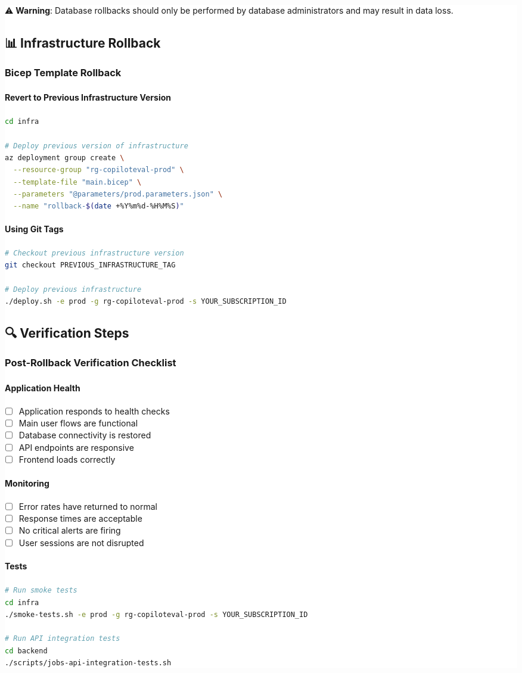 ⚠️ **Warning**: Database rollbacks should only be performed by database administrators and may result in data loss.

## 📊 Infrastructure Rollback

### Bicep Template Rollback

#### Revert to Previous Infrastructure Version
```bash
cd infra

# Deploy previous version of infrastructure
az deployment group create \
  --resource-group "rg-copiloteval-prod" \
  --template-file "main.bicep" \
  --parameters "@parameters/prod.parameters.json" \
  --name "rollback-$(date +%Y%m%d-%H%M%S)"
```

#### Using Git Tags
```bash
# Checkout previous infrastructure version
git checkout PREVIOUS_INFRASTRUCTURE_TAG

# Deploy previous infrastructure
./deploy.sh -e prod -g rg-copiloteval-prod -s YOUR_SUBSCRIPTION_ID
```

## 🔍 Verification Steps

### Post-Rollback Verification Checklist

#### Application Health
- [ ] Application responds to health checks
- [ ] Main user flows are functional
- [ ] Database connectivity is restored
- [ ] API endpoints are responsive
- [ ] Frontend loads correctly

#### Monitoring
- [ ] Error rates have returned to normal
- [ ] Response times are acceptable
- [ ] No critical alerts are firing
- [ ] User sessions are not disrupted

#### Tests
```bash
# Run smoke tests
cd infra
./smoke-tests.sh -e prod -g rg-copiloteval-prod -s YOUR_SUBSCRIPTION_ID

# Run API integration tests
cd backend
./scripts/jobs-api-integration-tests.sh
```
